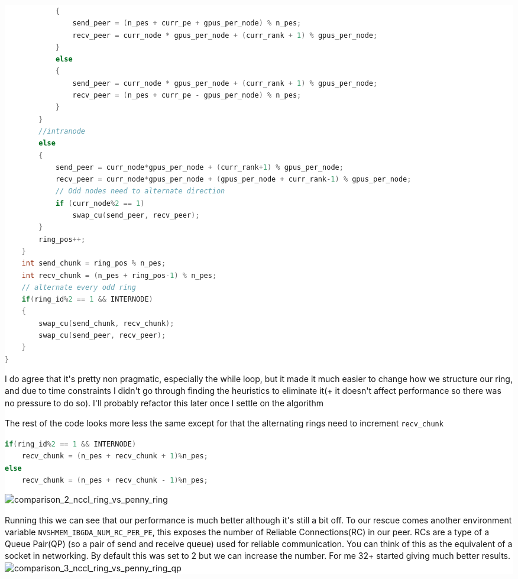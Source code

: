 ```C
            {
                send_peer = (n_pes + curr_pe + gpus_per_node) % n_pes;
                recv_peer = curr_node * gpus_per_node + (curr_rank + 1) % gpus_per_node;
            }
            else
            {
                send_peer = curr_node * gpus_per_node + (curr_rank + 1) % gpus_per_node;
                recv_peer = (n_pes + curr_pe - gpus_per_node) % n_pes;
            }
        }
        //intranode
        else
        {
            send_peer = curr_node*gpus_per_node + (curr_rank+1) % gpus_per_node;
            recv_peer = curr_node*gpus_per_node + (gpus_per_node + curr_rank-1) % gpus_per_node;
            // Odd nodes need to alternate direction
            if (curr_node%2 == 1)
                swap_cu(send_peer, recv_peer);
        }
        ring_pos++;
    }
    int send_chunk = ring_pos % n_pes;
    int recv_chunk = (n_pes + ring_pos-1) % n_pes;
    // alternate every odd ring
    if(ring_id%2 == 1 && INTERNODE)
    {
        swap_cu(send_chunk, recv_chunk);
        swap_cu(send_peer, recv_peer);
    }
}
```

I do agree that it's pretty non pragmatic, especially the while loop, but it made it much easier to change how we structure our ring, and due to time 
constraints I didn't go through finding the heuristics to eliminate it(+ it doesn't affect performance so there was no pressure to do so). I'll probably refactor 
this later once I settle on the algorithm
 
The rest of the code looks more less the same except for that the alternating rings need to increment `recv_chunk`
```C
if(ring_id%2 == 1 && INTERNODE)
    recv_chunk = (n_pes + recv_chunk + 1)%n_pes;
else
    recv_chunk = (n_pes + recv_chunk - 1)%n_pes;
```
<img alt="comparison_2_nccl_ring_vs_penny_ring" src="https://github.com/user-attachments/assets/d19ce1cb-6570-4a9b-a160-c845840b34aa" />

Running this we can see that our performance is much better although it's still a bit off. To our rescue comes another environment variable `NVSHMEM_IBGDA_NUM_RC_PER_PE`, this exposes the number of Reliable Connections(RC) in our peer. RCs are a 
type of a Queue Pair(QP) (so a pair of send and receive queue) used for reliable communication. You can think of this as the equivalent of a socket in networking. By default this was set to 2 but we can increase the number. For me 32+ started giving much better results.
<img alt="comparison_3_nccl_ring_vs_penny_ring_qp" src="https://github.com/user-attachments/assets/4d094fd6-7f50-4d90-8eec-a2377739ac06" />
